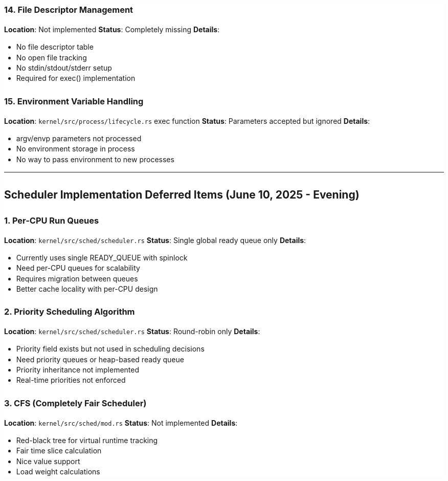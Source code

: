 ### 14. File Descriptor Management
**Location**: Not implemented
**Status**: Completely missing
**Details**:
- No file descriptor table
- No open file tracking
- No stdin/stdout/stderr setup
- Required for exec() implementation

### 15. Environment Variable Handling
**Location**: `kernel/src/process/lifecycle.rs` exec function
**Status**: Parameters accepted but ignored
**Details**:
- argv/envp parameters not processed
- No environment storage in process
- No way to pass environment to new processes

---

## Scheduler Implementation Deferred Items (June 10, 2025 - Evening)

### 1. Per-CPU Run Queues
**Location**: `kernel/src/sched/scheduler.rs`
**Status**: Single global ready queue only
**Details**:
- Currently uses single READY_QUEUE with spinlock
- Need per-CPU queues for scalability
- Requires migration between queues
- Better cache locality with per-CPU design

### 2. Priority Scheduling Algorithm
**Location**: `kernel/src/sched/scheduler.rs`
**Status**: Round-robin only
**Details**:
- Priority field exists but not used in scheduling decisions
- Need priority queues or heap-based ready queue
- Priority inheritance not implemented
- Real-time priorities not enforced

### 3. CFS (Completely Fair Scheduler)
**Location**: `kernel/src/sched/mod.rs`
**Status**: Not implemented
**Details**:
- Red-black tree for virtual runtime tracking
- Fair time slice calculation
- Nice value support
- Load weight calculations
